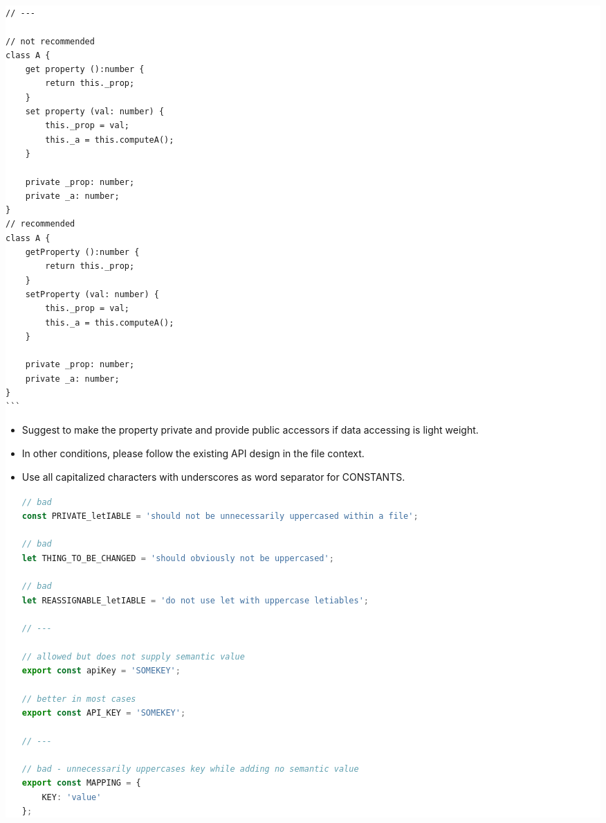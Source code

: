     // ---
    
    // not recommended
    class A {
        get property ():number {
            return this._prop;
        }
        set property (val: number) {
            this._prop = val;
            this._a = this.computeA();
        }
        
        private _prop: number;
        private _a: number;
    }
    // recommended
    class A {
        getProperty ():number {
            return this._prop;
        }
        setProperty (val: number) {
            this._prop = val;
            this._a = this.computeA();
        }
        
        private _prop: number;
        private _a: number;
    }
    ```

  - Suggest to make the property private and provide public accessors if data accessing is light weight.
  - In other conditions, please follow the existing API design in the file context.

- Use all capitalized characters with underscores as word separator for CONSTANTS.

    ```typescript
    // bad
    const PRIVATE_letIABLE = 'should not be unnecessarily uppercased within a file';

    // bad
    let THING_TO_BE_CHANGED = 'should obviously not be uppercased';

    // bad
    let REASSIGNABLE_letIABLE = 'do not use let with uppercase letiables';

    // ---

    // allowed but does not supply semantic value
    export const apiKey = 'SOMEKEY';

    // better in most cases
    export const API_KEY = 'SOMEKEY';

    // ---

    // bad - unnecessarily uppercases key while adding no semantic value
    export const MAPPING = {
        KEY: 'value'
    };
